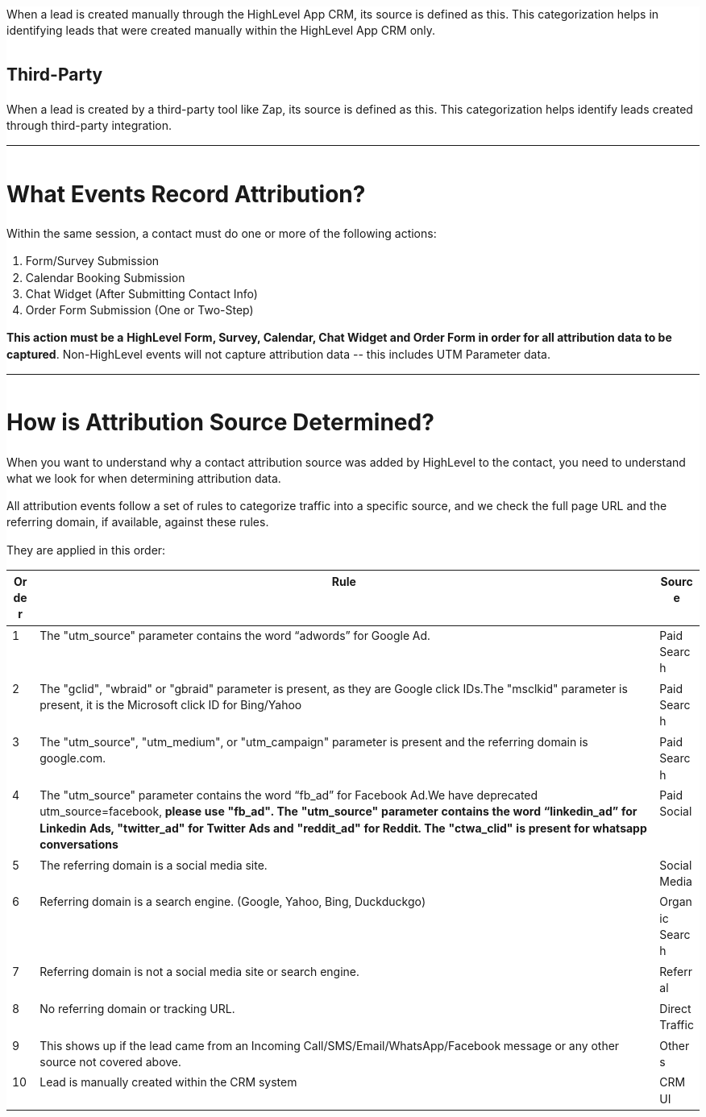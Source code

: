 When a lead is created manually through the HighLevel App CRM, its source is defined as this. This categorization helps in identifying leads that were created manually within the HighLevel App CRM only.
  
  
## **Third-Party**

When a lead is created by a third-party tool like Zap, its source is defined as this. This categorization helps identify leads created through third-party integration.

  
---

# **What Events Record Attribution?**

Within the same session, a contact must do one or more of the following actions:

1. Form/Survey Submission
2. Calendar Booking Submission
3. Chat Widget (After Submitting Contact Info)
4. Order Form Submission (One or Two-Step)

  
**This action must be a** **HighLevel Form, Survey, Calendar, Chat Widget and Order Form in order for all attribution data to be captured**. Non-HighLevel events will not capture attribution data -- this includes UTM Parameter data.

  
---

# **How is Attribution Source Determined?**

When you want to understand why a contact attribution source was added by HighLevel to the contact, you need to understand what we look for when determining attribution data.

  
All attribution events follow a set of rules to categorize traffic into a specific source, and we check the full page URL and the referring domain, if available, against these rules.

They are applied in this order:

  
| Order | Rule                                                                                                                                                                                                                                                                                                                                          | Source         |
| ----- | --------------------------------------------------------------------------------------------------------------------------------------------------------------------------------------------------------------------------------------------------------------------------------------------------------------------------------------------- | -------------- |
| 1     | The "utm\_source" parameter contains the word “adwords” for Google Ad.                                                                                                                                                                                                                                                                        | Paid Search    |
| 2     | The "gclid", "wbraid" or "gbraid" parameter is present, as they are Google click IDs.The "msclkid" parameter is present, it is the Microsoft click ID for Bing/Yahoo                                                                                                                                                                          | Paid Search    |
| 3     | The "utm\_source", "utm\_medium", or "utm\_campaign" parameter is present and the referring domain is google.com.                                                                                                                                                                                                                             | Paid Search    |
| 4     | The "utm\_source" parameter contains the word “fb\_ad” for Facebook Ad.We have deprecated utm\_source=facebook, **please use "fb\_ad". The "utm\_source" parameter contains the word “linkedin\_ad” for Linkedin Ads, "twitter\_ad" for Twitter Ads and "reddit\_ad" for Reddit.** **The "ctwa\_clid" is present for whatsapp conversations** | Paid Social    |
| 5     | The referring domain is a social media site.                                                                                                                                                                                                                                                                                                  | Social Media   |
| 6     | Referring domain is a search engine. (Google, Yahoo, Bing, Duckduckgo)                                                                                                                                                                                                                                                                        | Organic Search |
| 7     | Referring domain is not a social media site or search engine.                                                                                                                                                                                                                                                                                 | Referral       |
| 8     | No referring domain or tracking URL.                                                                                                                                                                                                                                                                                                          | Direct Traffic |
| 9     | This shows up if the lead came from an Incoming Call/SMS/Email/WhatsApp/Facebook message or any other source not covered above.                                                                                                                                                                                                               | Others         |
| 10    | Lead is manually created within the CRM system                                                                                                                                                                                                                                                                                                | CRM UI         |